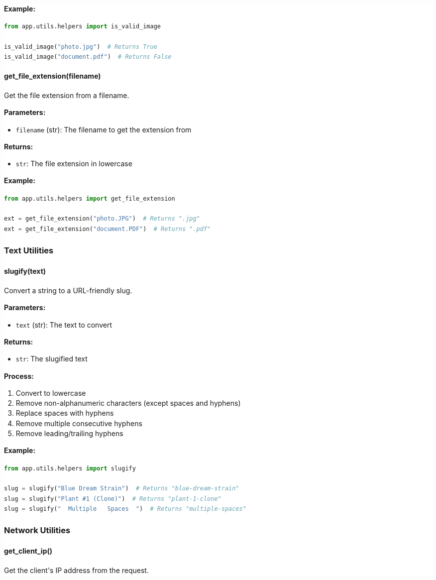 **Example:**
```python
from app.utils.helpers import is_valid_image

is_valid_image("photo.jpg")  # Returns True
is_valid_image("document.pdf")  # Returns False
```

#### get_file_extension(filename)
Get the file extension from a filename.

**Parameters:**
- `filename` (str): The filename to get the extension from

**Returns:**
- `str`: The file extension in lowercase

**Example:**
```python
from app.utils.helpers import get_file_extension

ext = get_file_extension("photo.JPG")  # Returns ".jpg"
ext = get_file_extension("document.PDF")  # Returns ".pdf"
```

### Text Utilities

#### slugify(text)
Convert a string to a URL-friendly slug.

**Parameters:**
- `text` (str): The text to convert

**Returns:**
- `str`: The slugified text

**Process:**
1. Convert to lowercase
2. Remove non-alphanumeric characters (except spaces and hyphens)
3. Replace spaces with hyphens
4. Remove multiple consecutive hyphens
5. Remove leading/trailing hyphens

**Example:**
```python
from app.utils.helpers import slugify

slug = slugify("Blue Dream Strain")  # Returns "blue-dream-strain"
slug = slugify("Plant #1 (Clone)")  # Returns "plant-1-clone"
slug = slugify("  Multiple   Spaces  ")  # Returns "multiple-spaces"
```

### Network Utilities

#### get_client_ip()
Get the client's IP address from the request.
